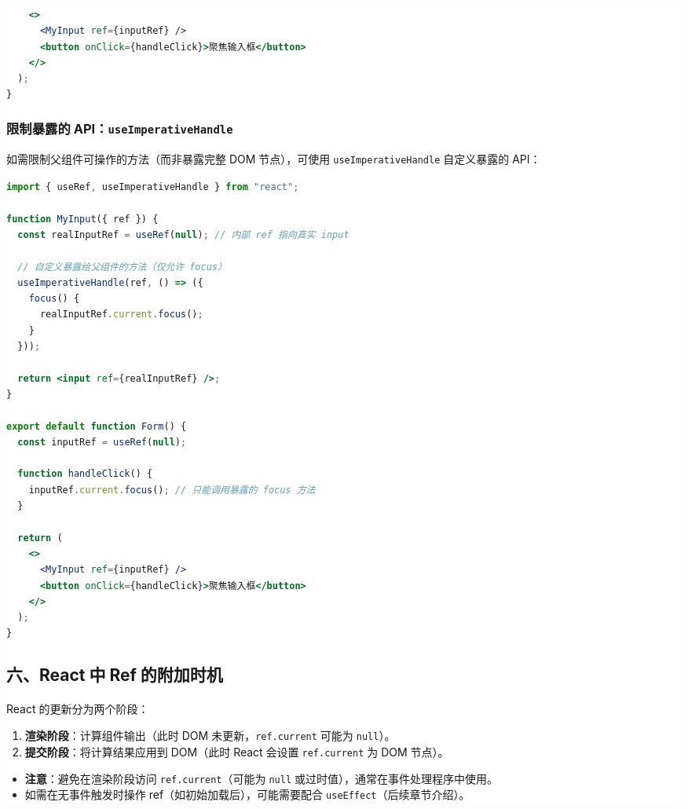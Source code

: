 ```jsx
    <>
      <MyInput ref={inputRef} />
      <button onClick={handleClick}>聚焦输入框</button>
    </>
  );
}
```

### 限制暴露的 API：`useImperativeHandle`

如需限制父组件可操作的方法（而非暴露完整 DOM 节点），可使用 `useImperativeHandle` 自定义暴露的 API：

```jsx
import { useRef, useImperativeHandle } from "react";

function MyInput({ ref }) {
  const realInputRef = useRef(null); // 内部 ref 指向真实 input

  // 自定义暴露给父组件的方法（仅允许 focus）
  useImperativeHandle(ref, () => ({
    focus() {
      realInputRef.current.focus();
    }
  }));

  return <input ref={realInputRef} />;
}

export default function Form() {
  const inputRef = useRef(null);

  function handleClick() {
    inputRef.current.focus(); // 只能调用暴露的 focus 方法
  }

  return (
    <>
      <MyInput ref={inputRef} />
      <button onClick={handleClick}>聚焦输入框</button>
    </>
  );
}
```

## 六、React 中 Ref 的附加时机

React 的更新分为两个阶段：

1. **渲染阶段**：计算组件输出（此时 DOM 未更新，`ref.current` 可能为 `null`）。
2. **提交阶段**：将计算结果应用到 DOM（此时 React 会设置 `ref.current` 为 DOM 节点）。

- **注意**：避免在渲染阶段访问 `ref.current`（可能为 `null` 或过时值），通常在事件处理程序中使用。
- 如需在无事件触发时操作 ref（如初始加载后），可能需要配合 `useEffect`（后续章节介绍）。
